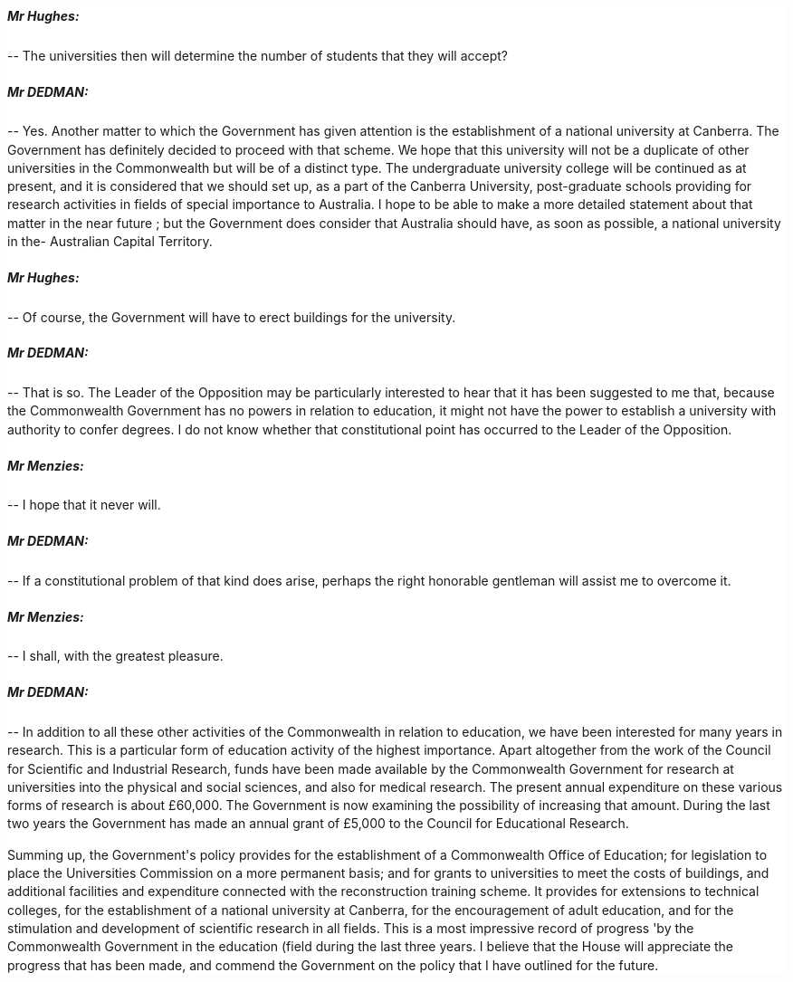 ##### Mr Hughes:

-- The universities then will determine the number of students that they will accept? 

##### Mr DEDMAN:

-- Yes. Another matter to which the Government has given attention is the establishment of a national university at Canberra. The Government has definitely decided to proceed with that scheme. We hope that this university will not be a duplicate of other universities in the Commonwealth but will be of a distinct type. The undergraduate university college will be continued as at present, and it is considered that we should set up, as a part of the Canberra University, post-graduate schools providing for research activities in fields of special importance to Australia. I hope to be able to make a more detailed statement about that matter in the near future ; but the Government does consider that Australia should have, as soon as possible, a national university in the- Australian Capital Territory. 

##### Mr Hughes:

-- Of  course,  the Government will have to erect buildings for the university. 

##### Mr DEDMAN:

-- That is so. The Leader of the Opposition may be particularly interested to hear that it has been suggested to me that, because the Commonwealth Government has no powers in relation to education, it might not have the power to establish a university with authority to confer degrees. I do not know whether that constitutional point has occurred to the Leader of the Opposition. 

##### Mr Menzies:

-- I hope that it never will. 

##### Mr DEDMAN:

-- If a constitutional problem of that kind does arise, perhaps the right honorable gentleman will assist me to overcome it. 

##### Mr Menzies:

-- I shall, with the greatest pleasure. 

##### Mr DEDMAN:

-- In addition to all these other activities of the Commonwealth in relation to education, we have been interested for many years in research. This is a particular form of education activity of the highest importance. Apart altogether from the work of the Council for Scientific and Industrial Research, funds have been made available by the Commonwealth Government for research at universities into the physical and social sciences, and also for medical research. The present annual expenditure on these various forms of research is about £60,000. The Government is now examining the possibility of increasing that amount. During the last two years the Government has made an annual grant of £5,000 to the Council for Educational Research. 

Summing up, the Government's policy provides for the establishment of a Commonwealth Office of Education; for legislation to place the Universities Commission on a more permanent basis; and for grants to universities to meet the costs of buildings, and additional facilities and expenditure connected with the reconstruction training scheme. It provides for extensions to technical colleges, for the establishment of a national university at Canberra, for the encouragement of adult education, and for the stimulation and development of scientific research in all fields. This is a most impressive record of progress 'by the Commonwealth Government in the education (field during the last three years. I believe that the House will appreciate the progress that has been made, and commend the Government on the policy that I have outlined for the future. 

